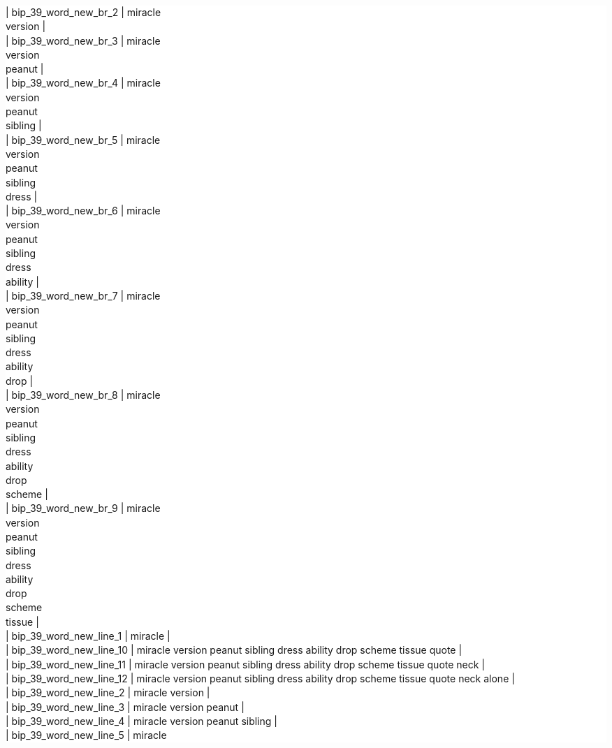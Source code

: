 | bip_39_word_new_br_2 | miracle<br>version |  
| bip_39_word_new_br_3 | miracle<br>version<br>peanut |  
| bip_39_word_new_br_4 | miracle<br>version<br>peanut<br>sibling |  
| bip_39_word_new_br_5 | miracle<br>version<br>peanut<br>sibling<br>dress |  
| bip_39_word_new_br_6 | miracle<br>version<br>peanut<br>sibling<br>dress<br>ability |  
| bip_39_word_new_br_7 | miracle<br>version<br>peanut<br>sibling<br>dress<br>ability<br>drop |  
| bip_39_word_new_br_8 | miracle<br>version<br>peanut<br>sibling<br>dress<br>ability<br>drop<br>scheme |  
| bip_39_word_new_br_9 | miracle<br>version<br>peanut<br>sibling<br>dress<br>ability<br>drop<br>scheme<br>tissue |  
| bip_39_word_new_line_1 | miracle |  
| bip_39_word_new_line_10 | miracle
version
peanut
sibling
dress
ability
drop
scheme
tissue
quote |  
| bip_39_word_new_line_11 | miracle
version
peanut
sibling
dress
ability
drop
scheme
tissue
quote
neck |  
| bip_39_word_new_line_12 | miracle
version
peanut
sibling
dress
ability
drop
scheme
tissue
quote
neck
alone |  
| bip_39_word_new_line_2 | miracle
version |  
| bip_39_word_new_line_3 | miracle
version
peanut |  
| bip_39_word_new_line_4 | miracle
version
peanut
sibling |  
| bip_39_word_new_line_5 | miracle